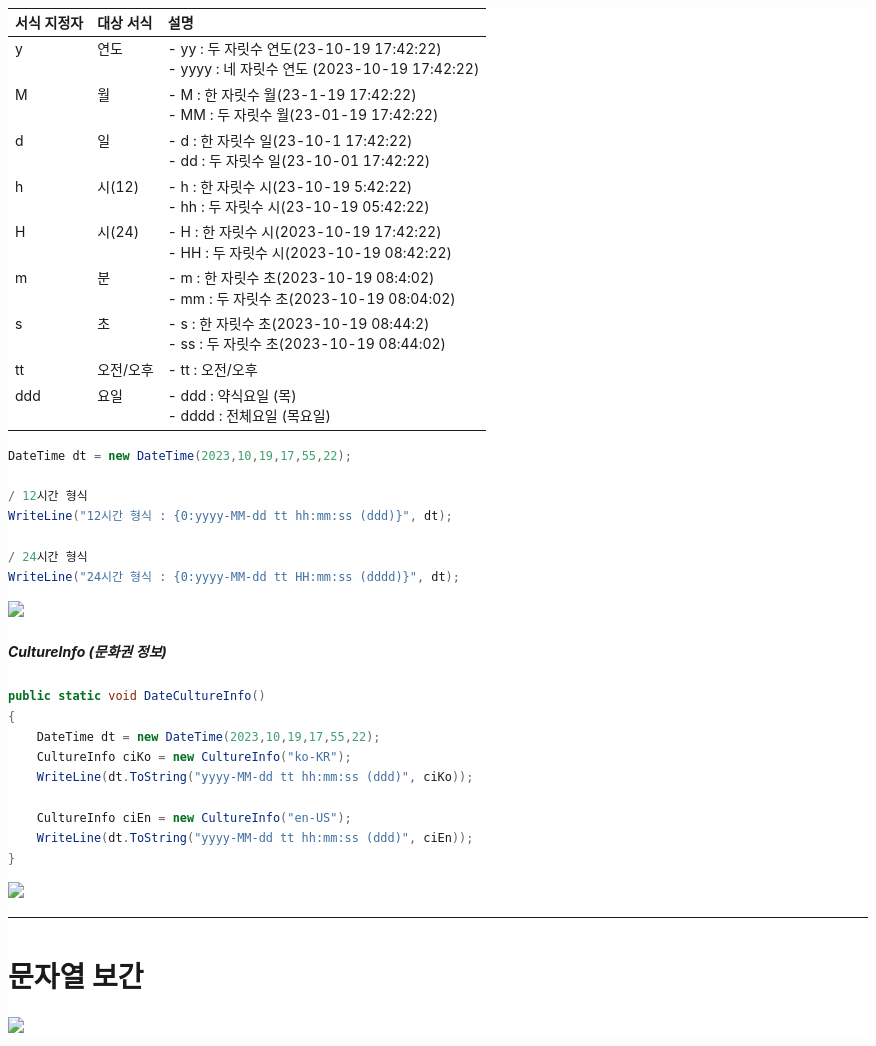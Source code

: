 |서식 지정자|대상 서식|설명|
|:--|:--|:--|
|y|연도|- yy : 두 자릿수 연도(23-10-19 17:42:22)<br>- yyyy : 네 자릿수 연도 (2023-10-19 17:42:22)|
|M|월|- M : 한 자릿수 월(23-1-19 17:42:22)<br>- MM : 두 자릿수 월(23-01-19 17:42:22)|
|d|일|- d : 한 자릿수 일(23-10-1 17:42:22)<br>- dd : 두 자릿수 일(23-10-01 17:42:22)|
|h|시(12)|- h : 한 자릿수 시(23-10-19 5:42:22)<br>- hh : 두 자릿수 시(23-10-19 05:42:22)|
|H|시(24)|- H : 한 자릿수 시(2023-10-19 17:42:22)<br>- HH : 두 자릿수 시(2023-10-19 08:42:22)|
|m|분|- m : 한 자릿수 초(2023-10-19 08:4:02)<br>- mm : 두 자릿수 초(2023-10-19 08:04:02)|
|s|초|- s : 한 자릿수 초(2023-10-19 08:44:2)<br>- ss : 두 자릿수 초(2023-10-19 08:44:02)|
|tt|오전/오후|- tt : 오전/오후|
|ddd|요일|- ddd : 약식요일 (목)<br>- dddd : 전체요일 (목요일)|

```csharp
DateTime dt = new DateTime(2023,10,19,17,55,22);

/ 12시간 형식
WriteLine("12시간 형식 : {0:yyyy-MM-dd tt hh:mm:ss (ddd)}", dt);

/ 24시간 형식
WriteLine("24시간 형식 : {0:yyyy-MM-dd tt HH:mm:ss (dddd)}", dt);
```
![](https://i.imgur.com/mK4D4fp.jpg)

##### CultureInfo (문화권 정보)
```csharp
public static void DateCultureInfo()  
{  
	DateTime dt = new DateTime(2023,10,19,17,55,22);  
	CultureInfo ciKo = new CultureInfo("ko-KR");  
	WriteLine(dt.ToString("yyyy-MM-dd tt hh:mm:ss (ddd)", ciKo));  
	  
	CultureInfo ciEn = new CultureInfo("en-US");  
	WriteLine(dt.ToString("yyyy-MM-dd tt hh:mm:ss (ddd)", ciEn));  
}
```
![](https://i.imgur.com/pxhOAAw.jpg)


---


# 문자열 보간

![](https://i.imgur.com/8rArf8P.jpg)

